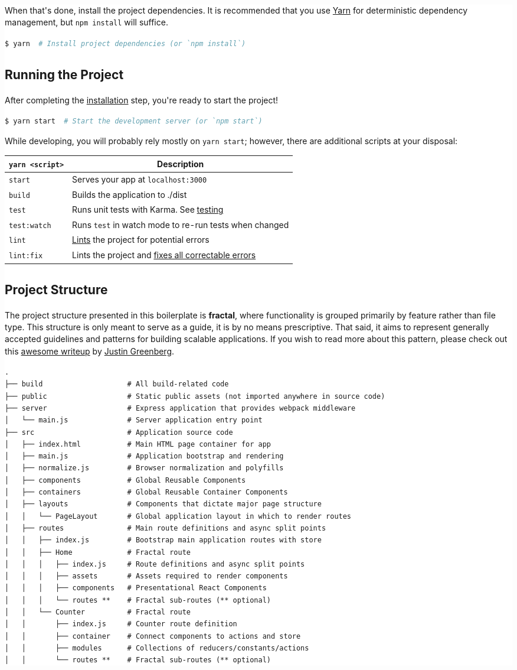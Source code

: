 When that's done, install the project dependencies. It is recommended that you use [Yarn](https://yarnpkg.com/) for deterministic dependency management, but `npm install` will suffice.

```bash
$ yarn  # Install project dependencies (or `npm install`)
```

## Running the Project

After completing the [installation](#installation) step, you're ready to start the project!

```bash
$ yarn start  # Start the development server (or `npm start`)
```

While developing, you will probably rely mostly on `yarn start`; however, there are additional scripts at your disposal:

|`yarn <script>`    |Description|
|-------------------|-----------|
|`start`            |Serves your app at `localhost:3000`|
|`build`            |Builds the application to ./dist|
|`test`             |Runs unit tests with Karma. See [testing](#testing)|
|`test:watch`       |Runs `test` in watch mode to re-run tests when changed|
|`lint`             |[Lints](http://stackoverflow.com/questions/8503559/what-is-linting) the project for potential errors|
|`lint:fix`         |Lints the project and [fixes all correctable errors](http://eslint.org/docs/user-guide/command-line-interface.html#fix)|

## Project Structure

The project structure presented in this boilerplate is **fractal**, where functionality is grouped primarily by feature rather than file type. This structure is only meant to serve as a guide, it is by no means prescriptive. That said, it aims to represent generally accepted guidelines and patterns for building scalable applications. If you wish to read more about this pattern, please check out this [awesome writeup](https://github.com/davezuko/react-redux-starter-kit/wiki/Fractal-Project-Structure) by [Justin Greenberg](https://github.com/justingreenberg).

```
.
├── build                    # All build-related code
├── public                   # Static public assets (not imported anywhere in source code)
├── server                   # Express application that provides webpack middleware
│   └── main.js              # Server application entry point
├── src                      # Application source code
│   ├── index.html           # Main HTML page container for app
│   ├── main.js              # Application bootstrap and rendering
│   ├── normalize.js         # Browser normalization and polyfills
│   ├── components           # Global Reusable Components
│   ├── containers           # Global Reusable Container Components
│   ├── layouts              # Components that dictate major page structure
│   │   └── PageLayout       # Global application layout in which to render routes
│   ├── routes               # Main route definitions and async split points
│   │   ├── index.js         # Bootstrap main application routes with store
│   │   ├── Home             # Fractal route
│   │   │   ├── index.js     # Route definitions and async split points
│   │   │   ├── assets       # Assets required to render components
│   │   │   ├── components   # Presentational React Components
│   │   │   └── routes **    # Fractal sub-routes (** optional)
│   │   └── Counter          # Fractal route
│   │       ├── index.js     # Counter route definition
│   │       ├── container    # Connect components to actions and store
│   │       ├── modules      # Collections of reducers/constants/actions
│   │       └── routes **    # Fractal sub-routes (** optional)
```